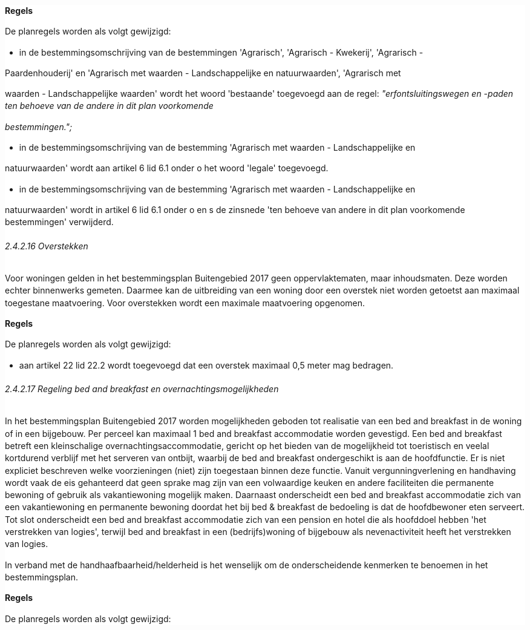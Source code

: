 **Regels**

De planregels worden als volgt gewijzigd:

* in de bestemmingsomschrijving van de bestemmingen 'Agrarisch', 'Agrarisch \- Kwekerij', 'Agrarisch \-

Paardenhouderij' en 'Agrarisch met waarden \- Landschappelijke en natuurwaarden', 'Agrarisch met

waarden \- Landschappelijke waarden' wordt het woord 'bestaande' toegevoegd aan de regel: *"erfontsluitingswegen en \-paden ten behoeve van de andere in dit plan voorkomende*

*bestemmingen.";*

* in de bestemmingsomschrijving van de bestemming 'Agrarisch met waarden \- Landschappelijke en

natuurwaarden' wordt aan artikel 6 lid 6\.1 onder o het woord 'legale' toegevoegd.

* in de bestemmingsomschrijving van de bestemming 'Agrarisch met waarden \- Landschappelijke en

natuurwaarden' wordt in artikel 6 lid 6\.1 onder o en s de zinsnede 'ten behoeve van andere in dit plan voorkomende bestemmingen' verwijderd.

###### 2\.4\.2\.16 Overstekken

Voor woningen gelden in het bestemmingsplan Buitengebied 2017 geen oppervlaktematen, maar inhoudsmaten. Deze worden echter binnenwerks gemeten. Daarmee kan de uitbreiding van een woning door een overstek niet worden getoetst aan maximaal toegestane maatvoering. Voor overstekken wordt een maximale maatvoering opgenomen.

**Regels**

De planregels worden als volgt gewijzigd:

* aan artikel 22 lid 22\.2 wordt toegevoegd dat een overstek maximaal 0,5 meter mag bedragen.

###### 2\.4\.2\.17 Regeling bed and breakfast en overnachtingsmogelijkheden

In het bestemmingsplan Buitengebied 2017 worden mogelijkheden geboden tot realisatie van een bed and breakfast in de woning of in een bijgebouw. Per perceel kan maximaal 1 bed and breakfast accommodatie worden gevestigd. Een bed and breakfast betreft een kleinschalige overnachtingsaccommodatie, gericht op het bieden van de mogelijkheid tot toeristisch en veelal kortdurend verblijf met het serveren van ontbijt, waarbij de bed and breakfast ondergeschikt is aan de hoofdfunctie. Er is niet expliciet beschreven welke voorzieningen (niet) zijn toegestaan binnen deze functie. Vanuit vergunningverlening en handhaving wordt vaak de eis gehanteerd dat geen sprake mag zijn van een volwaardige keuken en andere faciliteiten die permanente bewoning of gebruik als vakantiewoning mogelijk maken. Daarnaast onderscheidt een bed and breakfast accommodatie zich van een vakantiewoning en permanente bewoning doordat het bij bed \& breakfast de bedoeling is dat de hoofdbewoner eten serveert. Tot slot onderscheidt een bed and breakfast accommodatie zich van een pension en hotel die als hoofddoel hebben 'het verstrekken van logies', terwijl bed and breakfast in een (bedrijfs)woning of bijgebouw als nevenactiviteit heeft het verstrekken van logies.

In verband met de handhaafbaarheid/helderheid is het wenselijk om de onderscheidende kenmerken te benoemen in het bestemmingsplan.

**Regels**

De planregels worden als volgt gewijzigd:
